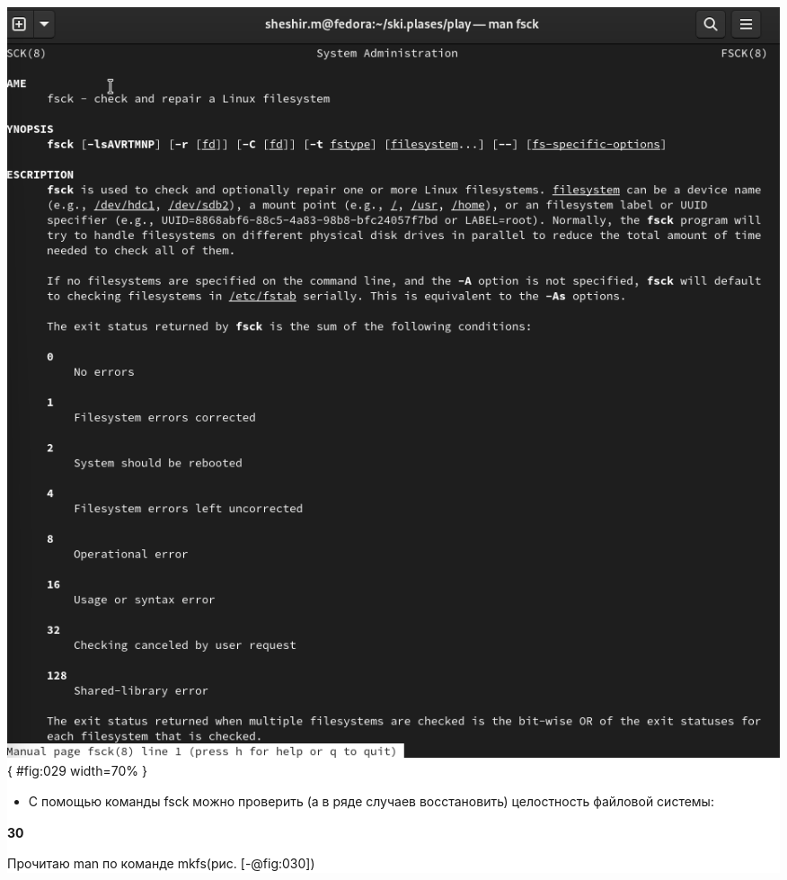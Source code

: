 ![-- ](image/32.png){ #fig:029 width=70% }

- С помощью команды fsck можно проверить (а в ряде случаев восстановить) целостность файловой системы:

 **30**

Прочитаю man по команде mkfs(рис. [-@fig:030])

